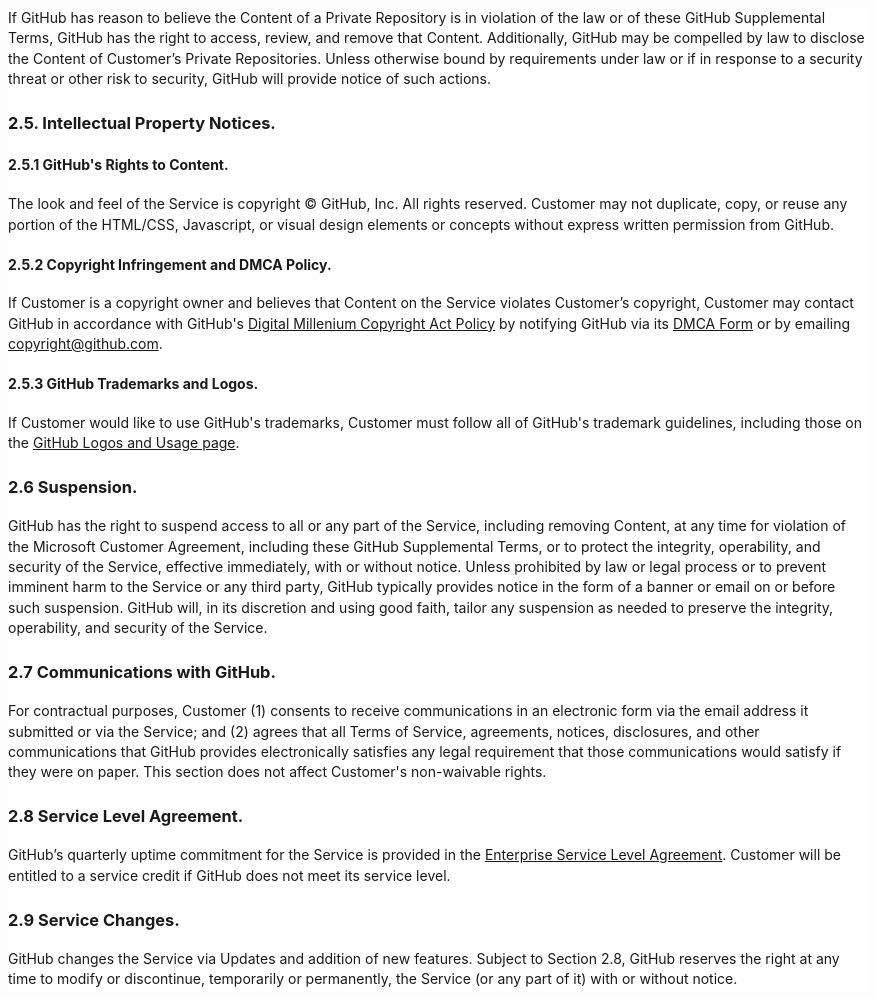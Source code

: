If GitHub has reason to believe the Content of a Private Repository is in violation of the law or of these GitHub Supplemental Terms, GitHub has the right to access, review, and remove that Content. Additionally, GitHub may be compelled by law to disclose the Content of Customer’s Private Repositories. Unless otherwise bound by requirements under law or if in response to a security threat or other risk to security, GitHub will provide notice of such actions.

### 2.5. Intellectual Property Notices.

#### 2.5.1 GitHub's Rights to Content.

The look and feel of the Service is copyright © GitHub, Inc. All rights reserved. Customer may not duplicate, copy, or reuse any portion of the HTML/CSS, Javascript, or visual design elements or concepts without express written permission from GitHub.

#### 2.5.2 Copyright Infringement and DMCA Policy.

If Customer is a copyright owner and believes that Content on the Service violates Customer’s copyright, Customer may contact GitHub in accordance with GitHub's [Digital Millenium Copyright Act Policy](https://github.com/contact/dmca) by notifying GitHub via its [DMCA Form](https://github.com/contact/dmca-notice) or by emailing copyright@github.com.

#### 2.5.3 GitHub Trademarks and Logos.

If Customer would like to use GitHub's trademarks, Customer must follow all of GitHub's trademark guidelines, including those on the [GitHub Logos and Usage page](https://github.com/logos).

### 2.6 Suspension.

GitHub has the right to suspend access to all or any part of the Service, including removing Content, at any time for violation of the Microsoft Customer Agreement, including these GitHub Supplemental Terms, or to protect the integrity, operability, and security of the Service, effective immediately, with or without notice. Unless prohibited by law or legal process or to prevent imminent harm to the Service or any third party, GitHub typically provides notice in the form of a banner or email on or before such suspension. GitHub will, in its discretion and using good faith, tailor any suspension as needed to preserve the integrity, operability, and security of the Service.

### 2.7 Communications with GitHub.

For contractual purposes, Customer (1) consents to receive communications in an electronic form via the email address it submitted or via the Service; and (2) agrees that all Terms of Service, agreements, notices, disclosures, and other communications that GitHub provides electronically satisfies any legal requirement that those communications would satisfy if they were on paper. This section does not affect Customer's non-waivable rights.

### 2.8 Service Level Agreement.

GitHub’s quarterly uptime commitment for the Service is provided in the [Enterprise Service Level Agreement](/github/site-policy/github-enterprise-service-level-agreement). Customer will be entitled to a service credit if GitHub does not meet its service level.

### 2.9 Service Changes.

GitHub changes the Service via Updates and addition of new features. Subject to Section 2.8, GitHub reserves the right at any time to modify or discontinue, temporarily or permanently, the Service (or any part of it) with or without notice.
